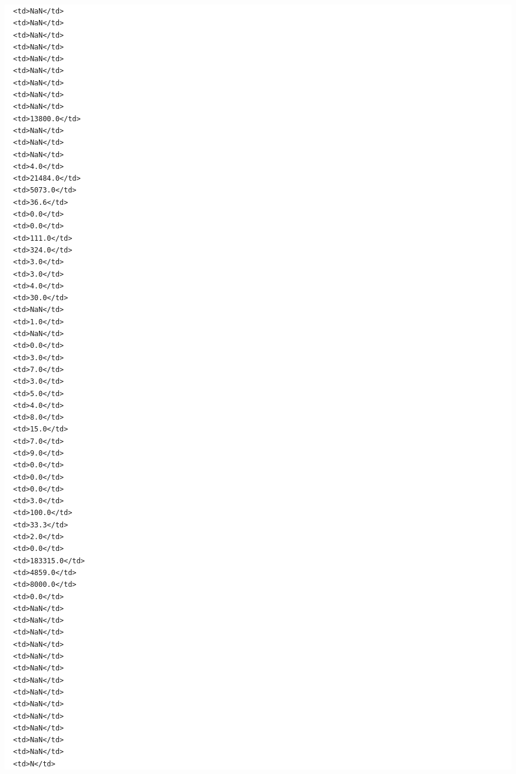       <td>NaN</td>
      <td>NaN</td>
      <td>NaN</td>
      <td>NaN</td>
      <td>NaN</td>
      <td>NaN</td>
      <td>NaN</td>
      <td>NaN</td>
      <td>NaN</td>
      <td>13800.0</td>
      <td>NaN</td>
      <td>NaN</td>
      <td>NaN</td>
      <td>4.0</td>
      <td>21484.0</td>
      <td>5073.0</td>
      <td>36.6</td>
      <td>0.0</td>
      <td>0.0</td>
      <td>111.0</td>
      <td>324.0</td>
      <td>3.0</td>
      <td>3.0</td>
      <td>4.0</td>
      <td>30.0</td>
      <td>NaN</td>
      <td>1.0</td>
      <td>NaN</td>
      <td>0.0</td>
      <td>3.0</td>
      <td>7.0</td>
      <td>3.0</td>
      <td>5.0</td>
      <td>4.0</td>
      <td>8.0</td>
      <td>15.0</td>
      <td>7.0</td>
      <td>9.0</td>
      <td>0.0</td>
      <td>0.0</td>
      <td>0.0</td>
      <td>3.0</td>
      <td>100.0</td>
      <td>33.3</td>
      <td>2.0</td>
      <td>0.0</td>
      <td>183315.0</td>
      <td>4859.0</td>
      <td>8000.0</td>
      <td>0.0</td>
      <td>NaN</td>
      <td>NaN</td>
      <td>NaN</td>
      <td>NaN</td>
      <td>NaN</td>
      <td>NaN</td>
      <td>NaN</td>
      <td>NaN</td>
      <td>NaN</td>
      <td>NaN</td>
      <td>NaN</td>
      <td>NaN</td>
      <td>NaN</td>
      <td>N</td>